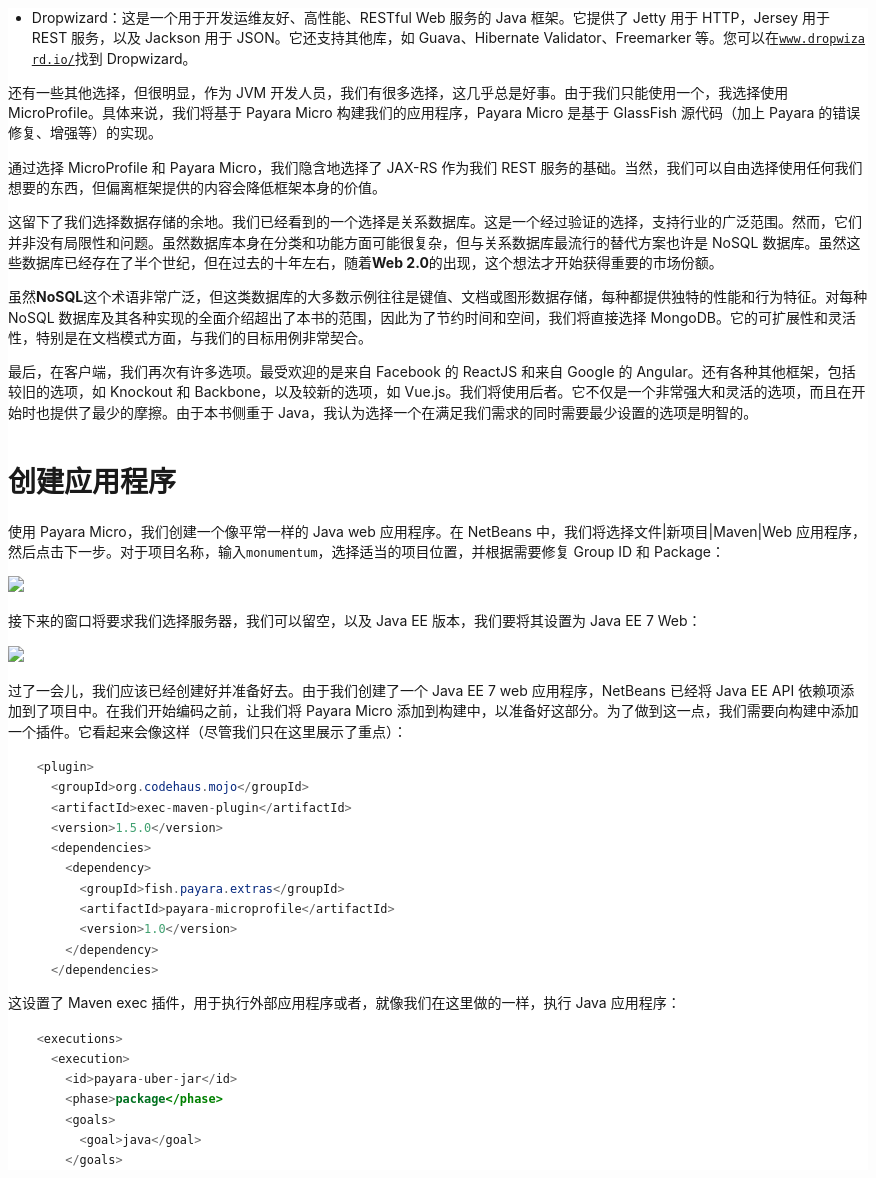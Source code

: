+   Dropwizard：这是一个用于开发运维友好、高性能、RESTful Web 服务的 Java 框架。它提供了 Jetty 用于 HTTP，Jersey 用于 REST 服务，以及 Jackson 用于 JSON。它还支持其他库，如 Guava、Hibernate Validator、Freemarker 等。您可以在[`www.dropwizard.io/`](http://www.dropwizard.io/)找到 Dropwizard。

还有一些其他选择，但很明显，作为 JVM 开发人员，我们有很多选择，这几乎总是好事。由于我们只能使用一个，我选择使用 MicroProfile。具体来说，我们将基于 Payara Micro 构建我们的应用程序，Payara Micro 是基于 GlassFish 源代码（加上 Payara 的错误修复、增强等）的实现。

通过选择 MicroProfile 和 Payara Micro，我们隐含地选择了 JAX-RS 作为我们 REST 服务的基础。当然，我们可以自由选择使用任何我们想要的东西，但偏离框架提供的内容会降低框架本身的价值。

这留下了我们选择数据存储的余地。我们已经看到的一个选择是关系数据库。这是一个经过验证的选择，支持行业的广泛范围。然而，它们并非没有局限性和问题。虽然数据库本身在分类和功能方面可能很复杂，但与关系数据库最流行的替代方案也许是 NoSQL 数据库。虽然这些数据库已经存在了半个世纪，但在过去的十年左右，随着**Web 2.0**的出现，这个想法才开始获得重要的市场份额。

虽然**NoSQL**这个术语非常广泛，但这类数据库的大多数示例往往是键值、文档或图形数据存储，每种都提供独特的性能和行为特征。对每种 NoSQL 数据库及其各种实现的全面介绍超出了本书的范围，因此为了节约时间和空间，我们将直接选择 MongoDB。它的可扩展性和灵活性，特别是在文档模式方面，与我们的目标用例非常契合。

最后，在客户端，我们再次有许多选项。最受欢迎的是来自 Facebook 的 ReactJS 和来自 Google 的 Angular。还有各种其他框架，包括较旧的选项，如 Knockout 和 Backbone，以及较新的选项，如 Vue.js。我们将使用后者。它不仅是一个非常强大和灵活的选项，而且在开始时也提供了最少的摩擦。由于本书侧重于 Java，我认为选择一个在满足我们需求的同时需要最少设置的选项是明智的。

# 创建应用程序

使用 Payara Micro，我们创建一个像平常一样的 Java web 应用程序。在 NetBeans 中，我们将选择文件|新项目|Maven|Web 应用程序，然后点击下一步。对于项目名称，输入`monumentum`，选择适当的项目位置，并根据需要修复 Group ID 和 Package：

![](https://github.com/OpenDocCN/freelearn-java-zh/raw/master/docs/java9-prog-bp/img/17938130-2c4c-4617-af05-4a1cf8b13303.png)

接下来的窗口将要求我们选择服务器，我们可以留空，以及 Java EE 版本，我们要将其设置为 Java EE 7 Web：

![](https://github.com/OpenDocCN/freelearn-java-zh/raw/master/docs/java9-prog-bp/img/edfd2e3b-4443-4803-be5b-3f71e61ec1d5.png)

过了一会儿，我们应该已经创建好并准备好去。由于我们创建了一个 Java EE 7 web 应用程序，NetBeans 已经将 Java EE API 依赖项添加到了项目中。在我们开始编码之前，让我们将 Payara Micro 添加到构建中，以准备好这部分。为了做到这一点，我们需要向构建中添加一个插件。它看起来会像这样（尽管我们只在这里展示了重点）：

```java
    <plugin>
      <groupId>org.codehaus.mojo</groupId>
      <artifactId>exec-maven-plugin</artifactId>
      <version>1.5.0</version>
      <dependencies>
        <dependency>
          <groupId>fish.payara.extras</groupId>
          <artifactId>payara-microprofile</artifactId>
          <version>1.0</version>
        </dependency>
      </dependencies>

```

这设置了 Maven exec 插件，用于执行外部应用程序或者，就像我们在这里做的一样，执行 Java 应用程序：

```java
    <executions>
      <execution>
        <id>payara-uber-jar</id>
        <phase>package</phase>
        <goals>
          <goal>java</goal>
        </goals>

```
